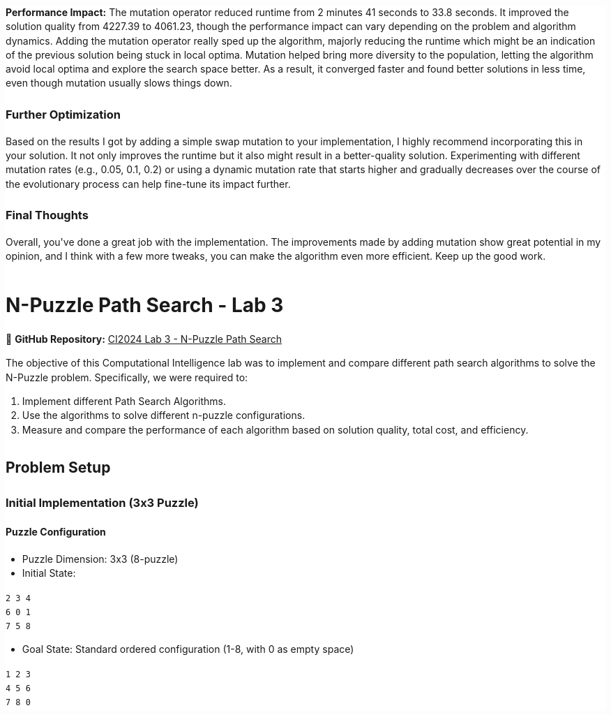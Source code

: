 **Performance Impact:**
The mutation operator reduced runtime from 2 minutes 41 seconds to 33.8 seconds. It improved the solution quality from 4227.39 to 4061.23, though the performance impact can vary depending on the problem and algorithm dynamics. Adding the mutation operator really sped up the algorithm, majorly reducing the runtime which might be an indication of the previous solution being stuck in local optima. Mutation helped bring more diversity to the population, letting the algorithm avoid local optima and explore the search space better. As a result, it converged faster and found better solutions in less time, even though mutation usually slows things down.

### Further Optimization
Based on the results I got by adding a simple swap mutation to your implementation, I highly recommend incorporating this in your solution. It not only improves the runtime but it also might result in a better-quality solution. Experimenting with different mutation rates (e.g., 0.05, 0.1, 0.2) or using a dynamic mutation rate that starts higher and gradually decreases over the course of the evolutionary process can help fine-tune its impact further.

### Final Thoughts
Overall, you've done a great job with the implementation. The improvements made by adding mutation show great potential in my opinion, and I think with a few more tweaks, you can make the algorithm even more efficient. Keep up the good work.


# N-Puzzle Path Search - Lab 3

🔗 **GitHub Repository:** [CI2024 Lab 3 - N-Puzzle Path Search ](https://github.com/MelDashti/CI2024_lab3)

The objective of this Computational Intelligence lab was to implement and compare different path search algorithms to solve the N-Puzzle problem. Specifically, we were required to:

1. Implement different Path Search Algorithms.
2. Use the algorithms to solve different n-puzzle configurations.
3. Measure and compare the performance of each algorithm based on solution quality, total cost, and efficiency.

## Problem Setup

### Initial Implementation (3x3 Puzzle)

#### Puzzle Configuration
- Puzzle Dimension: 3x3 (8-puzzle)
- Initial State:
```
2 3 4
6 0 1
7 5 8
```
- Goal State: Standard ordered configuration (1-8, with 0 as empty space)
```
1 2 3
4 5 6
7 8 0
```
